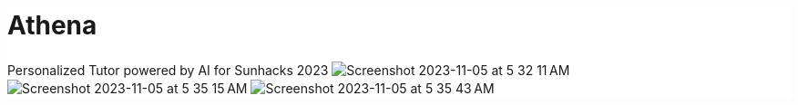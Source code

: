 # Athena
Personalized Tutor powered by AI for Sunhacks 2023
<img width="1440" alt="Screenshot 2023-11-05 at 5 32 11 AM" src="https://github.com/sdev138/AthenaBuild/assets/89363509/656bf00b-fc88-4ab8-b1c4-fc0e0db7e6f8">
<img width="1355" alt="Screenshot 2023-11-05 at 5 35 15 AM" src="https://github.com/sdev138/AthenaBuild/assets/89363509/97b2af37-7779-41f4-bc1b-afefdf1e07ed">
<img width="1440" alt="Screenshot 2023-11-05 at 5 35 43 AM" src="https://github.com/sdev138/AthenaBuild/assets/89363509/66c3ad43-5795-48e8-a1f0-6839b4987e8e">
